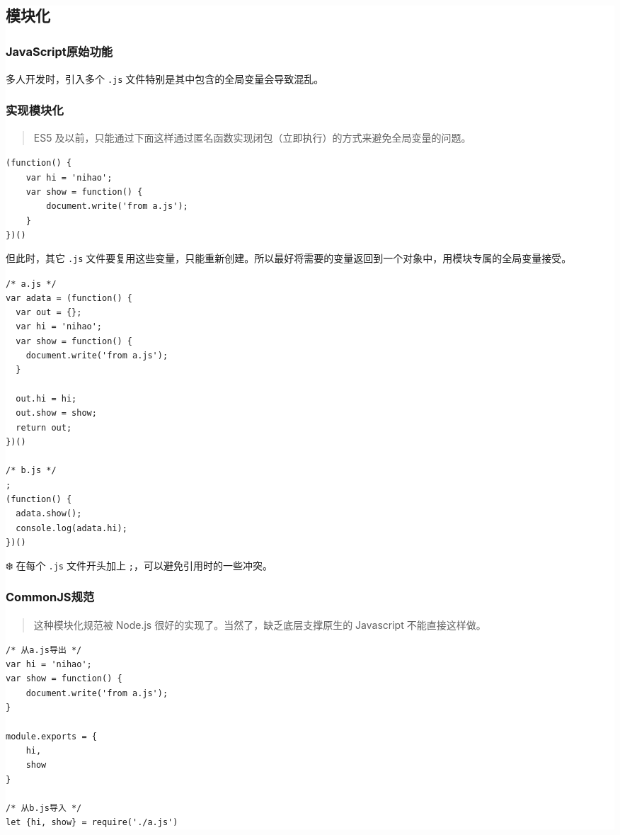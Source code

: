 ## 模块化

### JavaScript原始功能

多人开发时，引入多个 `.js` 文件特别是其中包含的全局变量会导致混乱。

### 实现模块化

> ES5 及以前，只能通过下面这样通过匿名函数实现闭包（立即执行）的方式来避免全局变量的问题。

```react
(function() {
    var hi = 'nihao';
    var show = function() {
        document.write('from a.js');
    }
})()
```

但此时，其它 `.js` 文件要复用这些变量，只能重新创建。所以最好将需要的变量返回到一个对象中，用模块专属的全局变量接受。

```react
/* a.js */
var adata = (function() {
  var out = {};
  var hi = 'nihao';
  var show = function() {
    document.write('from a.js');
  }

  out.hi = hi;
  out.show = show;
  return out;
})()

/* b.js */
;
(function() {
  adata.show();
  console.log(adata.hi);
})()
```

:snowflake: 在每个 `.js` 文件开头加上 `;`，可以避免引用时的一些冲突。

### CommonJS规范

> 这种模块化规范被 Node.js 很好的实现了。当然了，缺乏底层支撑原生的 Javascript 不能直接这样做。

```react
/* 从a.js导出 */
var hi = 'nihao';
var show = function() {
    document.write('from a.js');
}

module.exports = {
    hi,
    show
}

/* 从b.js导入 */
let {hi, show} = require('./a.js')
```
